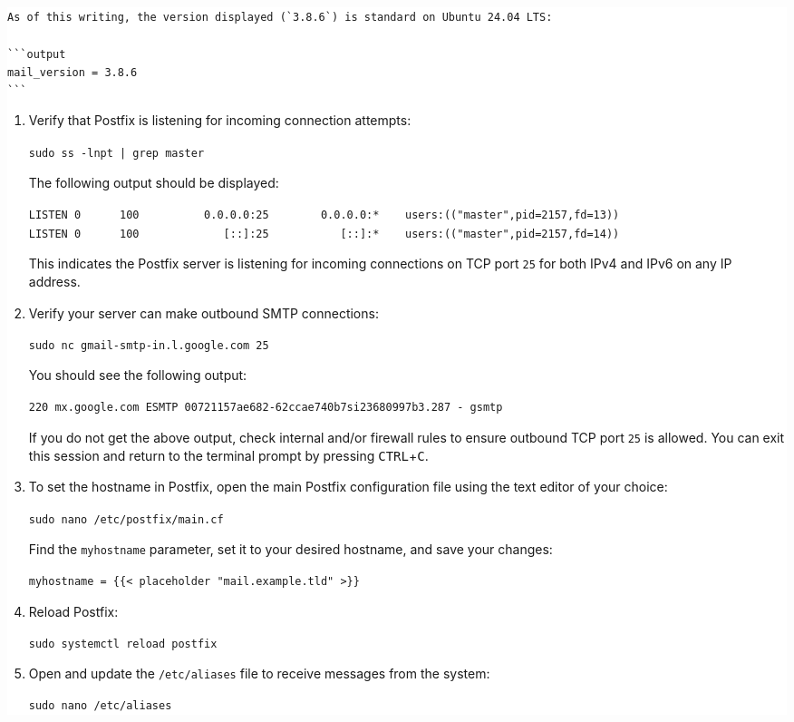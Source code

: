    As of this writing, the version displayed (`3.8.6`) is standard on Ubuntu 24.04 LTS:

    ```output
    mail_version = 3.8.6
    ```

1.  Verify that Postfix is listening for incoming connection attempts:

    ```command
    sudo ss -lnpt | grep master
    ```

    The following output should be displayed:

    ```output
    LISTEN 0      100          0.0.0.0:25        0.0.0.0:*    users:(("master",pid=2157,fd=13))
    LISTEN 0      100             [::]:25           [::]:*    users:(("master",pid=2157,fd=14))
    ```

    This indicates the Postfix server is listening for incoming connections on TCP port `25` for both IPv4 and IPv6 on any IP address.

1.  Verify your server can make outbound SMTP connections:

    ```command
    sudo nc gmail-smtp-in.l.google.com 25
    ```

    You should see the following output:

    ```output
    220 mx.google.com ESMTP 00721157ae682-62ccae740b7si23680997b3.287 - gsmtp
    ```

    If you do not get the above output, check internal and/or firewall rules to ensure outbound TCP port `25` is allowed. You can exit this session and return to the terminal prompt by pressing <kbd>CTRL</kbd>+<kbd>C</kbd>.

1.  To set the hostname in Postfix, open the main Postfix configuration file using the text editor of your choice:

    ```command
    sudo nano /etc/postfix/main.cf
    ```

    Find the `myhostname` parameter, set it to your desired hostname, and save your changes:

    ```file {title="/etc/postfix/main.cf" linenostart="37"}
    myhostname = {{< placeholder "mail.example.tld" >}}
    ```

1.  Reload Postfix:

    ```command
    sudo systemctl reload postfix
    ```

1.  Open and update the `/etc/aliases` file to receive messages from the system:

    ```command
    sudo nano /etc/aliases
    ```

